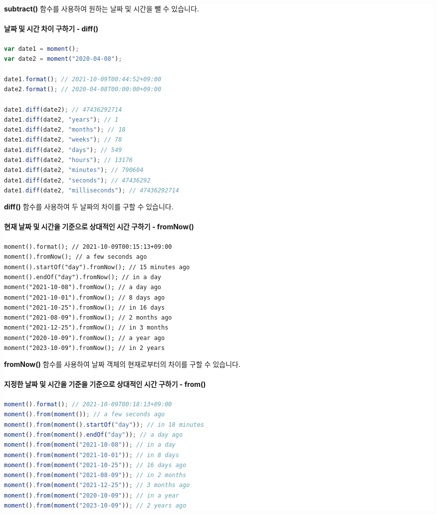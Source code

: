 **subtract()** 함수를 사용하여 원하는 날짜 및 시간을 뺄 수 있습니다.

 

#### **날짜 및 시간 차이 구하기 - diff()**

```js
var date1 = moment();
var date2 = moment("2020-04-08");

date1.format(); // 2021-10-09T00:44:52+09:00
date2.format(); // 2020-04-08T00:00:00+09:00

date1.diff(date2); // 47436292714
date1.diff(date2, "years"); // 1
date1.diff(date2, "months"); // 18
date1.diff(date2, "weeks"); // 78
date1.diff(date2, "days"); // 549
date1.diff(date2, "hours"); // 13176
date1.diff(date2, "minutes"); // 790604
date1.diff(date2, "seconds"); // 47436292
date1.diff(date2, "milliseconds"); // 47436292714
```

**diff()** 함수를 사용하여 두 날짜의 차이를 구할 수 있습니다.

 

#### **현재 날짜 및 시간을 기준으로 상대적인 시간 구하기 - fromNow()**

```
moment().format(); // 2021-10-09T00:15:13+09:00
moment().fromNow(); // a few seconds ago
moment().startOf("day").fromNow(); // 15 minutes ago
moment().endOf("day").fromNow(); // in a day
moment("2021-10-08").fromNow(); // a day ago
moment("2021-10-01").fromNow(); // 8 days ago
moment("2021-10-25").fromNow(); // in 16 days
moment("2021-08-09").fromNow(); // 2 months ago
moment("2021-12-25").fromNow(); // in 3 months
moment("2020-10-09").fromNow(); // a year ago
moment("2023-10-09").fromNow(); // in 2 years
```

**fromNow()** 함수를 사용하여 날짜 객체의 현재로부터의 차이를 구할 수 있습니다.

 

#### **지정한 날짜 및 시간을 기준을 기준으로 상대적인 시간 구하기 - from()**

```js
moment().format(); // 2021-10-09T00:18:13+09:00
moment().from(moment()); // a few seconds ago
moment().from(moment().startOf("day")); // in 18 minutes
moment().from(moment().endOf("day")); // a day ago
moment().from(moment("2021-10-08")); // in a day
moment().from(moment("2021-10-01")); // in 8 days
moment().from(moment("2021-10-25")); // 16 days ago
moment().from(moment("2021-08-09")); // in 2 months
moment().from(moment("2021-12-25")); // 3 months ago
moment().from(moment("2020-10-09")); // in a year
moment().from(moment("2023-10-09")); // 2 years ago
```
